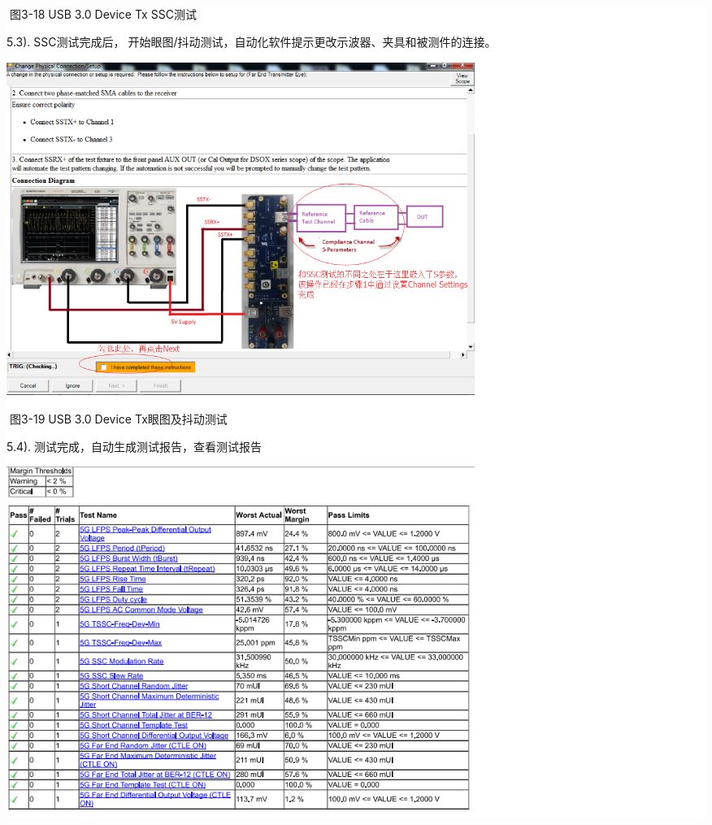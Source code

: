 ​							图3-18 USB 3.0 Device Tx SSC测试

 5.3). SSC测试完成后， 开始眼图/抖动测试，自动化软件提示更改示波器、夹具和被测件的连接。

![USB3-Device-Tx-眼图及抖动测试](Rockchip-USB-SQ-Test-Guide/USB3-Device-Tx-眼图及抖动测试.png)

​						图3-19 USB 3.0 Device Tx眼图及抖动测试

5.4). 测试完成，自动生成测试报告，查看测试报告

![USB3-Device-Tx眼图测试报告-1](Rockchip-USB-SQ-Test-Guide/USB3-Device-Tx眼图测试报告-1.png)
